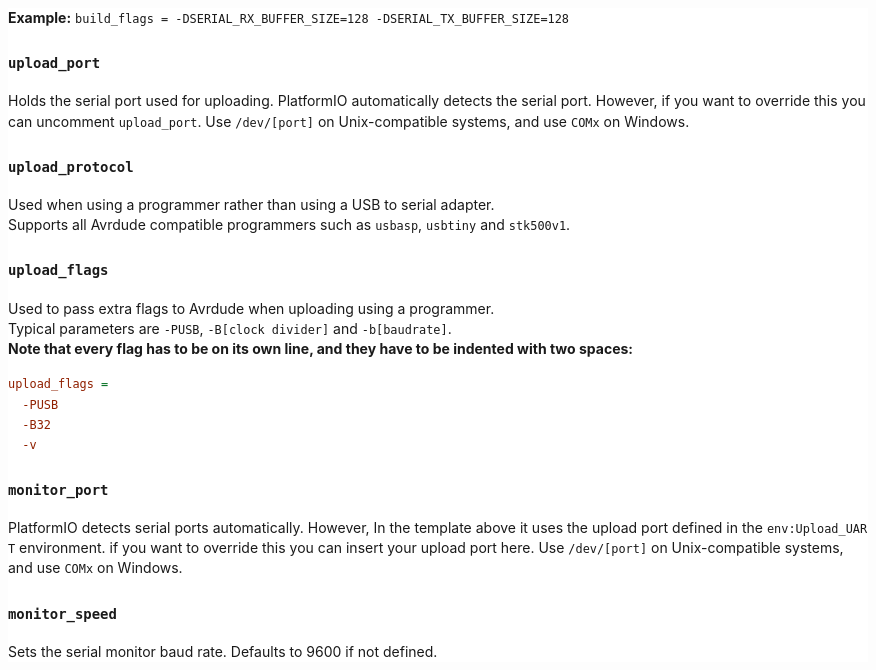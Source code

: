 
**Example:**
`build_flags = -DSERIAL_RX_BUFFER_SIZE=128 -DSERIAL_TX_BUFFER_SIZE=128`


### `upload_port`
Holds the serial port used for uploading. PlatformIO automatically detects the serial port. However, if you want to override this you can uncomment `upload_port`. Use `/dev/[port]` on Unix-compatible systems, and use `COMx` on Windows.


### `upload_protocol`
Used when using a programmer rather than using a USB to serial adapter.  
Supports all Avrdude compatible programmers such as `usbasp`, `usbtiny` and `stk500v1`.


### `upload_flags`
Used to pass extra flags to Avrdude when uploading using a programmer.  
Typical parameters are `-PUSB`, `-B[clock divider]` and `-b[baudrate]`.  
**Note that every flag has to be on its own line, and they have to be indented with two spaces:**
```ini
upload_flags =
  -PUSB
  -B32
  -v
```


### `monitor_port`
PlatformIO detects serial ports automatically. However, In the template above it uses the upload port defined in the `env:Upload_UART` environment.
if you want to override this you can insert your upload port here. Use `/dev/[port]` on Unix-compatible systems, and use `COMx` on Windows.


### `monitor_speed`
Sets the serial monitor baud rate. Defaults to 9600 if not defined.
